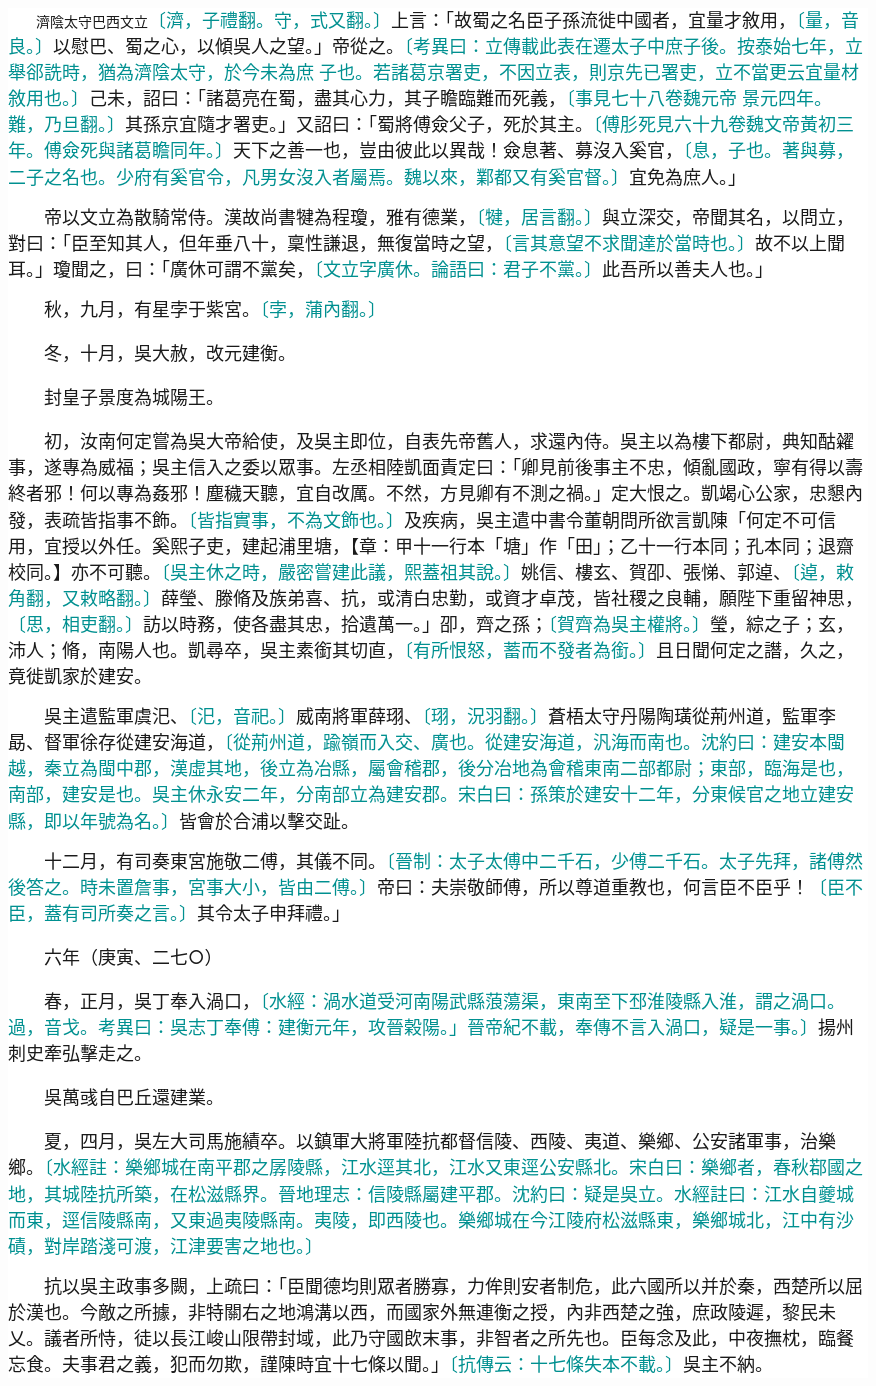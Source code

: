  　　濟陰太守巴西文立</font><font size=4px color="#009090"><font size=4px>〔濟，子禮翻。守，式又翻。〕</font></font><font size=4px>上言：「故蜀之名臣子孫流徙中國者，宜量才敘用，</font><font size=4px color="#009090"><font size=4px>〔量，音良。〕</font></font><font size=4px>以慰巴、蜀之心，以傾吳人之望。」帝從之。</font><font size=4px color="#009090"><font size=4px>〔考異曰：立傳載此表在遷太子中庶子後。按泰始七年，立舉郤詵時，猶為濟陰太守，於今未為庶 子也。若諸葛京署吏，不因立表，則京先已署吏，立不當更云宜量材敘用也。〕</font></font><font size=4px>己未，詔曰：「諸葛亮在蜀，盡其心力，其子瞻臨難而死義，</font><font size=4px color="#009090"><font size=4px>〔事見七十八卷魏元帝 景元四年。難，乃旦翻。〕</font></font><font size=4px>其孫京宜隨才署吏。」又詔曰：「蜀將傅僉父子，死於其主。</font><font size=4px color="#009090"><font size=4px>〔傅肜死見六十九卷魏文帝黃初三年。傅僉死與諸葛瞻同年。〕</font></font><font size=4px>天下之善一也，豈由彼此以異哉！僉息著、募沒入奚官，</font><font size=4px color="#009090"><font size=4px>〔息，子也。著與募，二子之名也。少府有奚官令，凡男女沒入者屬焉。魏以來，鄴都又有奚官督。〕</font></font><font size=4px>宜免為庶人。」

 　　帝以文立為散騎常侍。漢故尚書犍為程瓊，雅有德業，</font><font size=4px color="#009090"><font size=4px>〔犍，居言翻。〕</font></font><font size=4px>與立深交，帝聞其名，以問立，對曰：「臣至知其人，但年垂八十，稟性謙退，無復當時之望，</font><font size=4px color="#009090"><font size=4px>〔言其意望不求聞達於當時也。〕</font></font><font size=4px>故不以上聞耳。」瓊聞之，曰：「廣休可謂不黨矣，</font><font size=4px color="#009090"><font size=4px>〔文立字廣休。論語曰：君子不黨。〕</font></font><font size=4px>此吾所以善夫人也。」

 　　秋，九月，有星孛于紫宮。</font><font size=4px color="#009090"><font size=4px>〔孛，蒲內翻。〕</font></font><font size=4px>

 　　冬，十月，吳大赦，改元建衡。

 　　封皇子景度為城陽王。

 　　初，汝南何定嘗為吳大帝給使，及吳主即位，自表先帝舊人，求還內侍。吳主以為樓下都尉，典知酤糴事，遂專為威福；吳主信入之委以眾事。左丞相陸凱面責定曰：「卿見前後事主不忠，傾亂國政，寧有得以壽終者邪！何以專為姦邪！塵穢天聽，宜自改厲。不然，方見卿有不測之禍。」定大恨之。凱竭心公家，忠懇內發，表疏皆指事不飾。</font><font size=4px color="#009090"><font size=4px>〔皆指實事，不為文飾也。〕</font></font><font size=4px>及疾病，吳主遣中書令董朝問所欲言凱陳「何定不可信用，宜授以外任。奚熙子吏，建起浦里塘，</font><span class="h"><font size=4px>【章：甲十一行本「塘」作「田」；乙十一行本同；孔本同；退齋校同。】</font></font><font size=4px>亦不可聽。</font><font size=4px color="#009090"><font size=4px>〔吳主休之時，嚴密嘗建此議，熙蓋祖其說。〕</font></font><font size=4px>姚信、樓玄、賀卲、張悌、郭逴、</font><font size=4px color="#009090"><font size=4px>〔逴，敕角翻，又敕略翻。〕</font></font><font size=4px>薛瑩、滕脩及族弟喜、抗，或清白忠勤，或資才卓茂，皆社稷之良輔，願陛下重留神思，</font><font size=4px color="#009090"><font size=4px>〔思，相吏翻。〕</font></font><font size=4px>訪以時務，使各盡其忠，拾遺萬一。」卲，齊之孫；</font><font size=4px color="#009090"><font size=4px>〔賀齊為吳主權將。〕</font></font><font size=4px>瑩，綜之子；玄，沛人；脩，南陽人也。凱尋卒，吳主素銜其切直，</font><font size=4px color="#009090"><font size=4px>〔有所恨怒，蓄而不發者為銜。〕</font></font><font size=4px>且日聞何定之譖，久之，竟徙凱家於建安。

 　　吳主遣監軍虞汜、</font><font size=4px color="#009090"><font size=4px>〔汜，音祀。〕</font></font><font size=4px>威南將軍薛珝、</font><font size=4px color="#009090"><font size=4px>〔珝，況羽翻。〕</font></font><font size=4px>蒼梧太守丹陽陶璜從荊州道，監軍李勗、督軍徐存從建安海道，</font><font size=4px color="#009090"><font size=4px>〔從荊州道，踰嶺而入交、廣也。從建安海道，汎海而南也。沈約曰：建安本閩越，秦立為閩中郡，漢虛其地，後立為冶縣，屬會稽郡，後分冶地為會稽東南二部都尉；東部，臨海是也，南部，建安是也。吳主休永安二年，分南部立為建安郡。宋白曰：孫策於建安十二年，分東候官之地立建安縣，即以年號為名。〕</font></font><font size=4px>皆會於合浦以擊交趾。

 　　十二月，有司奏東宮施敬二傅，其儀不同。</font><font size=4px color="#009090"><font size=4px>〔晉制：太子太傅中二千石，少傅二千石。太子先拜，諸傅然後答之。時未置詹事，宮事大小，皆由二傅。〕</font></font><font size=4px>帝曰：夫崇敬師傅，所以尊道重教也，何言臣不臣乎！</font><font size=4px color="#009090"><font size=4px>〔臣不臣，蓋有司所奏之言。〕</font></font><font size=4px>其令太子申拜禮。」

 　　六年（庚寅、二七○）

 　　春，正月，吳丁奉入渦口，</font><font size=4px color="#009090"><font size=4px>〔水經：渦水道受河南陽武縣蒗蕩渠，東南至下邳淮陵縣入淮，謂之渦口。過，音戈。考異曰：吳志丁奉傅：建衡元年，攻晉榖陽。」晉帝紀不載，奉傳不言入渦口，疑是一事。〕</font></font><font size=4px>揚州刺史牽弘擊走之。

 　　吳萬彧自巴丘還建業。

 　　夏，四月，吳左大司馬施績卒。以鎮軍大將軍陸抗都督信陵、西陵、夷道、樂鄉、公安諸軍事，治樂鄉。</font><font size=4px color="#009090"><font size=4px>〔水經註：樂鄉城在南平郡之孱陵縣，江水逕其北，江水又東逕公安縣北。宋白曰：樂鄉者，春秋鄀國之地，其城陸抗所築，在松滋縣界。晉地理志：信陵縣屬建平郡。沈約曰：疑是吳立。水經註曰：江水自夔城而東，逕信陵縣南，又東過夷陵縣南。夷陵，即西陵也。樂鄉城在今江陵府松滋縣東，樂鄉城北，江中有沙磧，對岸踏淺可渡，江津要害之地也。〕</font></font><font size=4px>

 　　抗以吳主政事多闕，上疏曰：「臣聞德均則眾者勝寡，力侔則安者制危，此六國所以并於秦，西楚所以屈於漢也。今敵之所據，非特關右之地鴻溝以西，而國家外無連衡之授，內非西楚之強，庶政陵遲，黎民未乂。議者所恃，徒以長江峻山限帶封域，此乃守國欴末事，非智者之所先也。臣每念及此，中夜撫枕，臨餐忘食。夫事君之義，犯而勿欺，謹陳時宜十七條以聞。」</font><font size=4px color="#009090"><font size=4px>〔抗傳云：十七條失本不載。〕</font></font><font size=4px>吳主不納。
